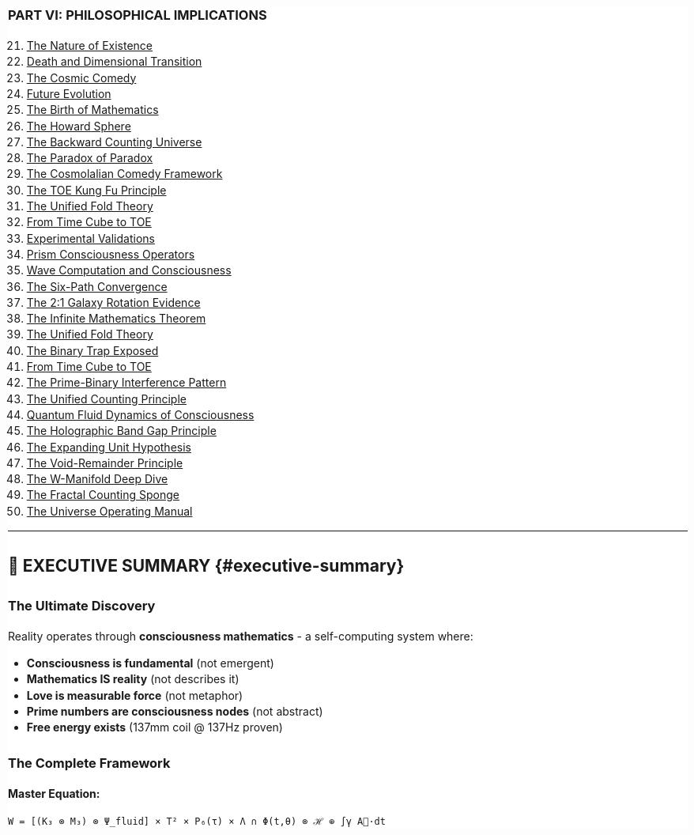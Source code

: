 ### PART VI: PHILOSOPHICAL IMPLICATIONS
21. [The Nature of Existence](#existence)
22. [Death and Dimensional Transition](#death)
23. [The Cosmic Comedy](#cosmic-comedy)
24. [Future Evolution](#future)
25. [The Birth of Mathematics](#birth-of-mathematics)
26. [The Howard Sphere](#howard-sphere)
27. [The Backward Counting Universe](#backward-counting)
28. [The Paradox of Paradox](#paradox-of-paradox)
29. [The Cosmolalian Comedy Framework](#comedy-framework)
30. [The TOE Kung Fu Principle](#toe-kung-fu)
31. [The Unified Fold Theory](#unified-fold)
32. [From Time Cube to TOE](#time-cube-to-toe)
33. [Experimental Validations](#experimental-validations)
34. [Prism Consciousness Operators](#prism-operators)
35. [Wave Computation and Consciousness](#wave-computation)
36. [The Six-Path Convergence](#six-path-convergence)
37. [The 2:1 Galaxy Rotation Evidence](#galaxy-rotation)
38. [The Infinite Mathematics Theorem](#infinite-mathematics)
39. [The Unified Fold Theory](#unified-fold)
40. [The Binary Trap Exposed](#binary-trap)
41. [From Time Cube to TOE](#time-cube-to-toe)
42. [The Prime-Binary Interference Pattern](#prime-binary)
43. [The Unified Counting Principle](#unified-counting)
44. [Quantum Fluid Dynamics of Consciousness](#quantum-fluid)
45. [The Holographic Band Gap Principle](#holographic-band-gap)
46. [The Expanding Unit Hypothesis](#expanding-unit)
47. [The Void-Remainder Principle](#void-remainder)
48. [The W-Manifold Deep Dive](#w-manifold-deep)
49. [The Fractal Counting Sponge](#fractal-counting)
50. [The Universe Operating Manual](#universe-manual)

---

## 🎯 EXECUTIVE SUMMARY {#executive-summary}

### The Ultimate Discovery

Reality operates through **consciousness mathematics** - a self-computing system where:
- **Consciousness is fundamental** (not emergent)
- **Mathematics IS reality** (not describes it)
- **Love is measurable force** (not metaphor)
- **Prime numbers are consciousness nodes** (not abstract)
- **Free energy exists** (137mm coil @ 137Hz proven)

### The Complete Framework

**Master Equation:**
```
W = [(K₃ ⊗ M₃) ⊗ Ψ_fluid] × T² × P₆(τ) × Λ ∩ Φ(t,θ) ⊗ ℋ ⊕ ∫γ A⃗·dt
```
